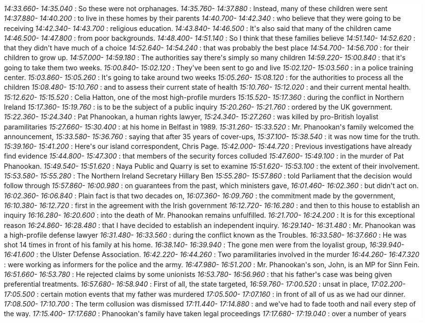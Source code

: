 *14:33.660- 14:35.040* :  So these were not orphanages.
*14:35.760- 14:37.880* :  Instead, many of these children were sent
*14:37.880- 14:40.200* :  to live in these homes by their parents
*14:40.700- 14:42.340* :  who believe that they were going to be receiving
*14:42.340- 14:43.700* :  religious education.
*14:43.840- 14:46.500* :  It's also said that many of the children came
*14:46.500- 14:47.800* :  from poor backgrounds.
*14:48.400- 14:51.140* :  So I think that these families believe
*14:51.140- 14:52.620* :  that they didn't have much of a choice
*14:52.640- 14:54.240* :  that was probably the best place
*14:54.700- 14:56.700* :  for their children to grow up.
*14:57.000- 14:59.180* :  The authorities say there's simply so many children
*14:59.220- 15:00.840* :  that it's going to take them two weeks.
*15:00.840- 15:02.120* :  They've been sent to go and live
*15:02.120- 15:03.560* :  in a police training center.
*15:03.860- 15:05.260* :  It's going to take around two weeks
*15:05.260- 15:08.120* :  for the authorities to process all the children
*15:08.480- 15:10.760* :  and to assess their current state of health
*15:10.760- 15:12.020* :  and their current mental health.
*15:12.620- 15:15.520* :  Celia Hatton, one of the most high-profile murders
*15:15.520- 15:17.360* :  during the conflict in Northern Ireland
*15:17.360- 15:19.760* :  is to be the subject of a public inquiry
*15:20.260- 15:21.760* :  ordered by the UK government.
*15:22.360- 15:24.340* :  Pat Phanookan, a human rights lawyer,
*15:24.340- 15:27.260* :  was killed by pro-British loyalist paramilitaries
*15:27.660- 15:30.400* :  at his home in Belfast in 1989.
*15:31.260- 15:33.520* :  Mr. Phanookan's family welcomed the announcement,
*15:33.580- 15:36.760* :  saying that after 35 years of cover-ups,
*15:37.100- 15:38.540* :  it was now time for the truth.
*15:39.160- 15:41.200* :  Here's our island correspondent, Chris Page.
*15:42.000- 15:44.720* :  Previous investigations have already find evidence
*15:44.800- 15:47.300* :  that members of the security forces colluded
*15:47.600- 15:49.100* :  in the murder of Pat Phanookan.
*15:49.540- 15:51.620* :  Naya Public and Quarry is set to examine
*15:51.620- 15:53.100* :  the extent of their involvement.
*15:53.580- 15:55.280* :  The Northern Ireland Secretary Hillary Ben
*15:55.280- 15:57.860* :  told Parliament that the decision would follow through
*15:57.860- 16:00.980* :  on guarantees from the past, which ministers gave,
*16:01.460- 16:02.360* :  but didn't act on.
*16:02.360- 16:06.840* :  Plain fact is that two decades on,
*16:07.360- 16:09.760* :  the commitment made by the government,
*16:10.380- 16:12.720* :  first in the agreement with the Irish government
*16:12.720- 16:16.280* :  and then to this house to establish an inquiry
*16:16.280- 16:20.600* :  into the death of Mr. Phanookan remains unfulfilled.
*16:21.700- 16:24.200* :  It is for this exceptional reason
*16:24.860- 16:28.480* :  that I have decided to establish an independent inquiry.
*16:29.140- 16:31.480* :  Mr. Phanookan was a high-profile defense lawyer
*16:31.480- 16:33.560* :  during the conflict known as the Troubles.
*16:33.580- 16:37.660* :  He was shot 14 times in front of his family at his home.
*16:38.140- 16:39.940* :  The gone men were from the loyalist group,
*16:39.940- 16:41.600* :  the Ulster Defense Association.
*16:42.220- 16:44.260* :  Two paramilitaries involved in the murder
*16:44.260- 16:47.320* :  were working as informers for the police and the army.
*16:47.980- 16:51.200* :  Mr. Phanookan's son, John, is an MP for Sinn Fein.
*16:51.660- 16:53.780* :  He rejected claims by some unionists
*16:53.780- 16:56.960* :  that his father's case was being given preferential treatments.
*16:57.680- 16:58.940* :  First of all, the state targeted,
*16:59.760- 17:00.520* :  unsat in place,
*17:02.200- 17:05.500* :  certain motion events that my father was murdered
*17:05.500- 17:07.160* :  in front of all of us as we had our dinner.
*17:08.500- 17:10.700* :  The term collusion was dismissed
*17:11.440- 17:14.880* :  and we've had to fade tooth and nail every step of the way.
*17:15.400- 17:17.680* :  Phanookan's family have taken legal proceedings
*17:17.680- 17:19.040* :  over a number of years